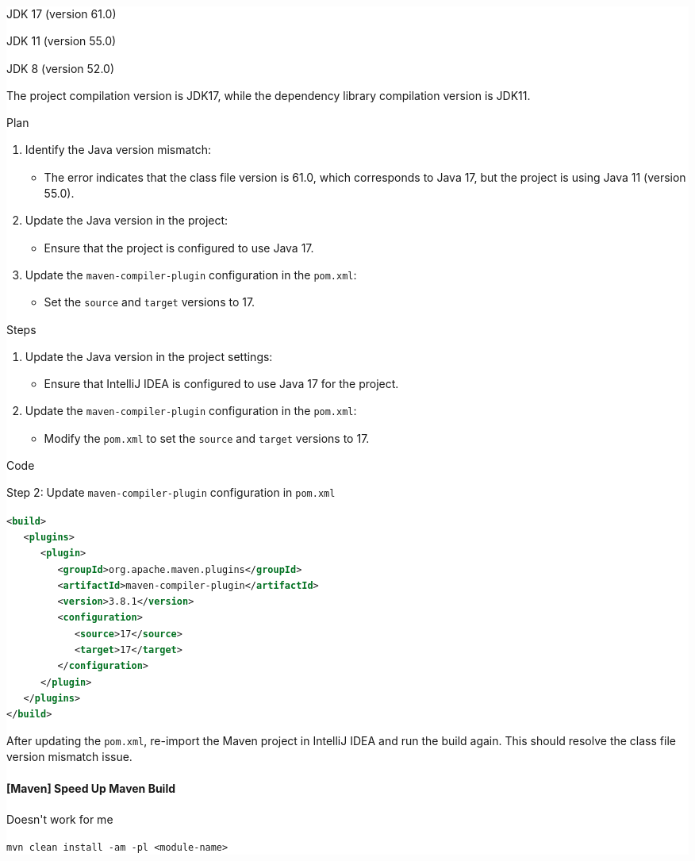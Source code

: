 JDK 17 (version 61.0)

JDK 11 (version 55.0)

JDK 8 (version 52.0)

The project compilation version is JDK17, while the dependency library compilation version is JDK11.

Plan

1. Identify the Java version mismatch:
   - The error indicates that the class file version is 61.0, which corresponds to Java 17, but the project is using Java 11 (version 55.0).

2. Update the Java version in the project:
   - Ensure that the project is configured to use Java 17.

3. Update the `maven-compiler-plugin` configuration in the `pom.xml`:
   - Set the `source` and `target` versions to 17.

Steps

1. Update the Java version in the project settings:
   - Ensure that IntelliJ IDEA is configured to use Java 17 for the project.

2. Update the `maven-compiler-plugin` configuration in the `pom.xml`:
   - Modify the `pom.xml` to set the `source` and `target` versions to 17.

Code

Step 2: Update `maven-compiler-plugin` configuration in `pom.xml`

```xml
<build>
   <plugins>
      <plugin>
         <groupId>org.apache.maven.plugins</groupId>
         <artifactId>maven-compiler-plugin</artifactId>
         <version>3.8.1</version>
         <configuration>
            <source>17</source>
            <target>17</target>
         </configuration>
      </plugin>
   </plugins>
</build>
```

After updating the `pom.xml`, re-import the Maven project in IntelliJ IDEA and run the build again. This should resolve the class file version mismatch issue.

#### [Maven] Speed Up Maven Build

Doesn't work for me

```shell
mvn clean install -am -pl <module-name>
```
